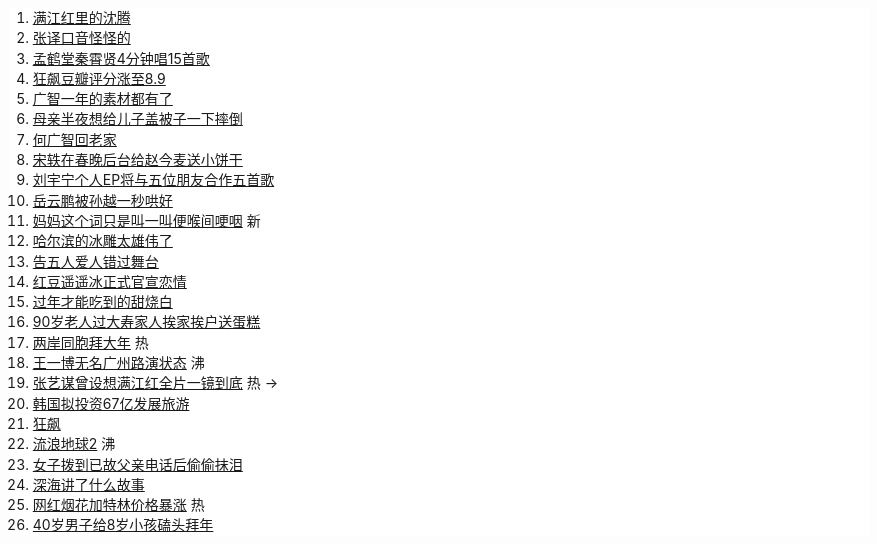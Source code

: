 1. [满江红里的沈腾](https://s.weibo.com//weibo?q=%23%E6%BB%A1%E6%B1%9F%E7%BA%A2%E9%87%8C%E7%9A%84%E6%B2%88%E8%85%BE%23&t=31&band_rank=35&Refer=top)
1. [张译口音怪怪的](https://s.weibo.com//weibo?q=%E5%BC%A0%E8%AF%91%E5%8F%A3%E9%9F%B3%E6%80%AA%E6%80%AA%E7%9A%84&t=31&band_rank=36&Refer=top)
1. [孟鹤堂秦霄贤4分钟唱15首歌](https://s.weibo.com//weibo?q=%23%E5%AD%9F%E9%B9%A4%E5%A0%82%E7%A7%A6%E9%9C%84%E8%B4%A44%E5%88%86%E9%92%9F%E5%94%B115%E9%A6%96%E6%AD%8C%23&t=31&band_rank=37&Refer=top)
1. [狂飙豆瓣评分涨至8.9](https://s.weibo.com//weibo?q=%23%E7%8B%82%E9%A3%99%E8%B1%86%E7%93%A3%E8%AF%84%E5%88%86%E6%B6%A8%E8%87%B38.9%23&t=31&band_rank=38&Refer=top)
1. [广智一年的素材都有了](https://s.weibo.com//weibo?q=%23%E5%B9%BF%E6%99%BA%E4%B8%80%E5%B9%B4%E7%9A%84%E7%B4%A0%E6%9D%90%E9%83%BD%E6%9C%89%E4%BA%86%23&t=31&band_rank=39&Refer=top)
1. [母亲半夜想给儿子盖被子一下摔倒](https://s.weibo.com//weibo?q=%23%E6%AF%8D%E4%BA%B2%E5%8D%8A%E5%A4%9C%E6%83%B3%E7%BB%99%E5%84%BF%E5%AD%90%E7%9B%96%E8%A2%AB%E5%AD%90%E4%B8%80%E4%B8%8B%E6%91%94%E5%80%92%23&t=31&band_rank=40&Refer=top)
1. [何广智回老家](https://s.weibo.com//weibo?q=%23%E4%BD%95%E5%B9%BF%E6%99%BA%E5%9B%9E%E8%80%81%E5%AE%B6%23&t=31&band_rank=41&Refer=top)
1. [宋轶在春晚后台给赵今麦送小饼干](https://s.weibo.com//weibo?q=%23%E5%AE%8B%E8%BD%B6%E5%9C%A8%E6%98%A5%E6%99%9A%E5%90%8E%E5%8F%B0%E7%BB%99%E8%B5%B5%E4%BB%8A%E9%BA%A6%E9%80%81%E5%B0%8F%E9%A5%BC%E5%B9%B2%23&t=31&band_rank=42&Refer=top)
1. [刘宇宁个人EP将与五位朋友合作五首歌](https://s.weibo.com//weibo?q=%23%E5%88%98%E5%AE%87%E5%AE%81%E4%B8%AA%E4%BA%BAEP%E5%B0%86%E4%B8%8E%E4%BA%94%E4%BD%8D%E6%9C%8B%E5%8F%8B%E5%90%88%E4%BD%9C%E4%BA%94%E9%A6%96%E6%AD%8C%23&t=31&band_rank=43&Refer=top)
1. [岳云鹏被孙越一秒哄好](https://s.weibo.com//weibo?q=%23%E5%B2%B3%E4%BA%91%E9%B9%8F%E8%A2%AB%E5%AD%99%E8%B6%8A%E4%B8%80%E7%A7%92%E5%93%84%E5%A5%BD%23&t=31&band_rank=44&Refer=top)
1. [妈妈这个词只是叫一叫便喉间哽咽](https://s.weibo.com//weibo?q=%23%E5%A6%88%E5%A6%88%E8%BF%99%E4%B8%AA%E8%AF%8D%E5%8F%AA%E6%98%AF%E5%8F%AB%E4%B8%80%E5%8F%AB%E4%BE%BF%E5%96%89%E9%97%B4%E5%93%BD%E5%92%BD%23&t=31&band_rank=45&Refer=top)
   新
1. [哈尔滨的冰雕太雄伟了](https://s.weibo.com//weibo?q=%23%E5%93%88%E5%B0%94%E6%BB%A8%E7%9A%84%E5%86%B0%E9%9B%95%E5%A4%AA%E9%9B%84%E4%BC%9F%E4%BA%86%23&t=31&band_rank=46&Refer=top)
1. [告五人爱人错过舞台](https://s.weibo.com//weibo?q=%23%E5%91%8A%E4%BA%94%E4%BA%BA%E7%88%B1%E4%BA%BA%E9%94%99%E8%BF%87%E8%88%9E%E5%8F%B0%23&t=31&band_rank=47&Refer=top)
1. [红豆遥遥冰正式官宣恋情](https://s.weibo.com//weibo?q=%23%E7%BA%A2%E8%B1%86%E9%81%A5%E9%81%A5%E5%86%B0%E6%AD%A3%E5%BC%8F%E5%AE%98%E5%AE%A3%E6%81%8B%E6%83%85%23&t=31&band_rank=48&Refer=top)
1. [过年才能吃到的甜烧白](https://s.weibo.com//weibo?q=%23%E8%BF%87%E5%B9%B4%E6%89%8D%E8%83%BD%E5%90%83%E5%88%B0%E7%9A%84%E7%94%9C%E7%83%A7%E7%99%BD%23&t=31&band_rank=49&Refer=top)
1. [90岁老人过大寿家人挨家挨户送蛋糕](https://s.weibo.com//weibo?q=%2390%E5%B2%81%E8%80%81%E4%BA%BA%E8%BF%87%E5%A4%A7%E5%AF%BF%E5%AE%B6%E4%BA%BA%E6%8C%A8%E5%AE%B6%E6%8C%A8%E6%88%B7%E9%80%81%E8%9B%8B%E7%B3%95%23&t=31&band_rank=50&Refer=top)
1. [两岸同胞拜大年](https://s.weibo.com//weibo?q=%23%E4%B8%A4%E5%B2%B8%E5%90%8C%E8%83%9E%E6%8B%9C%E5%A4%A7%E5%B9%B4%23&Refer=new_time)
   热
1. [王一博无名广州路演状态](https://s.weibo.com//weibo?q=%23%E7%8E%8B%E4%B8%80%E5%8D%9A%E6%97%A0%E5%90%8D%E5%B9%BF%E5%B7%9E%E8%B7%AF%E6%BC%94%E7%8A%B6%E6%80%81%23&t=31&band_rank=4&Refer=top)
   沸
1. [张艺谋曾设想满江红全片一镜到底](https://s.weibo.com//weibo?q=%23%E5%BC%A0%E8%89%BA%E8%B0%8B%E6%9B%BE%E8%AE%BE%E6%83%B3%E6%BB%A1%E6%B1%9F%E7%BA%A2%E5%85%A8%E7%89%87%E4%B8%80%E9%95%9C%E5%88%B0%E5%BA%95%23&t=31&band_rank=5&Refer=top)
   热 ->
1. [韩国拟投资67亿发展旅游](https://s.weibo.com//weibo?q=%23%E9%9F%A9%E5%9B%BD%E6%8B%9F%E6%8A%95%E8%B5%8467%E4%BA%BF%E5%8F%91%E5%B1%95%E6%97%85%E6%B8%B8%23&t=31&band_rank=6&Refer=top)
1. [狂飙](https://s.weibo.com//weibo?q=%E7%8B%82%E9%A3%99&t=31&band_rank=8&Refer=top)
1. [流浪地球2](https://s.weibo.com//weibo?q=%E6%B5%81%E6%B5%AA%E5%9C%B0%E7%90%832&t=31&band_rank=9&Refer=top)
   沸
1. [女子拨到已故父亲电话后偷偷抹泪](https://s.weibo.com//weibo?q=%23%E5%A5%B3%E5%AD%90%E6%8B%A8%E5%88%B0%E5%B7%B2%E6%95%85%E7%88%B6%E4%BA%B2%E7%94%B5%E8%AF%9D%E5%90%8E%E5%81%B7%E5%81%B7%E6%8A%B9%E6%B3%AA%23&t=31&band_rank=11&Refer=top)
1. [深海讲了什么故事](https://s.weibo.com//weibo?q=%23%E6%B7%B1%E6%B5%B7%E8%AE%B2%E4%BA%86%E4%BB%80%E4%B9%88%E6%95%85%E4%BA%8B%23&t=31&band_rank=12&Refer=top)
1. [网红烟花加特林价格暴涨](https://s.weibo.com//weibo?q=%23%E7%BD%91%E7%BA%A2%E7%83%9F%E8%8A%B1%E5%8A%A0%E7%89%B9%E6%9E%97%E4%BB%B7%E6%A0%BC%E6%9A%B4%E6%B6%A8%23&t=31&band_rank=13&Refer=top)
   热
1. [40岁男子给8岁小孩磕头拜年](https://s.weibo.com//weibo?q=%2340%E5%B2%81%E7%94%B7%E5%AD%90%E7%BB%998%E5%B2%81%E5%B0%8F%E5%AD%A9%E7%A3%95%E5%A4%B4%E6%8B%9C%E5%B9%B4%23&t=31&band_rank=14&Refer=top)